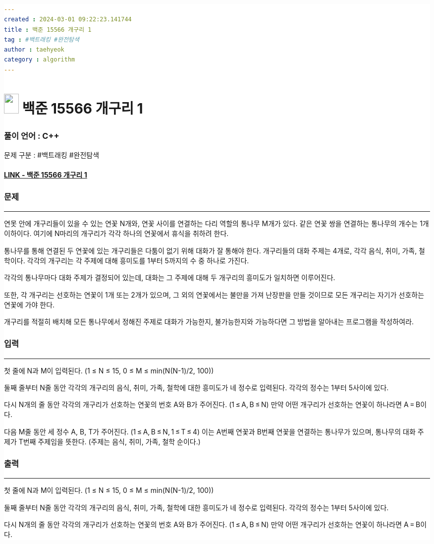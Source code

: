 ```yaml
---
created : 2024-03-01 09:22:23.141744
title : 백준 15566 개구리 1
tag : #백트래킹 #완전탐색
author : taehyeok
category : algorithm
---
```

# <img src="https://d2gd6pc034wcta.cloudfront.net/tier/10.svg" width="30" height="40"> 백준 15566 개구리 1


### 풀이 언어 : C++

문제 구분 : #백트래킹 #완전탐색
#### [LINK - 백준 15566 개구리 1](https://www.acmicpc.net/problem/15566)

### 문제
<hr>

연못 안에 개구리들이 있을 수 있는 연꽃 N개와, 연꽃 사이를 연결하는 다리 역할의 통나무 M개가 있다. 같은 연꽃 쌍을 연결하는 통나무의 개수는 1개 이하이다. 여기에 N마리의 개구리가 각각 하나의 연꽃에서 휴식을 취하려 한다.

통나무를 통해 연결된 두 연꽃에 있는 개구리들은 다툼이 없기 위해 대화가 잘 통해야 한다. 개구리들의 대화 주제는 4개로, 각각 음식, 취미, 가족, 철학이다. 각각의 개구리는 각 주제에 대해 흥미도를 1부터 5까지의 수 중 하나로 가진다.

각각의 통나무마다 대화 주제가 결정되어 있는데, 대화는 그 주제에 대해 두 개구리의 흥미도가 일치하면 이루어진다.

또한, 각 개구리는 선호하는 연꽃이 1개 또는 2개가 있으며, 그 외의 연꽃에서는 불만을 가져 난장판을 만들 것이므로 모든 개구리는 자기가 선호하는 연꽃에 가야 한다.

개구리를 적절히 배치해 모든 통나무에서 정해진 주제로 대화가 가능한지, 불가능한지와 가능하다면 그 방법을 알아내는 프로그램을 작성하여라.

### 입력
<hr>

첫 줄에 N과 M이 입력된다. (1 ≤ N ≤ 15, 0 ≤ M ≤ min(N(N-1)/2, 100))

둘째 줄부터 N줄 동안 각각의 개구리의 음식, 취미, 가족, 철학에 대한 흥미도가 네 정수로 입력된다. 각각의 정수는 1부터 5사이에 있다.

다시 N개의 줄 동안 각각의 개구리가 선호하는 연꽃의 번호 A와 B가 주어진다. (1 ≤ A, B ≤ N) 만약 어떤 개구리가 선호하는 연꽃이 하나라면 A = B이다.

다음 M줄 동안 세 정수 A, B, T가 주어진다. (1 ≤ A, B ≤ N, 1 ≤ T ≤ 4) 이는 A번째 연꽃과 B번째 연꽃을 연결하는 통나무가 있으며, 통나무의 대화 주제가 T번째 주제임을 뜻한다. (주제는 음식, 취미, 가족, 철학 순이다.)
### 출력
<hr>

첫 줄에 N과 M이 입력된다. (1 ≤ N ≤ 15, 0 ≤ M ≤ min(N(N-1)/2, 100))

둘째 줄부터 N줄 동안 각각의 개구리의 음식, 취미, 가족, 철학에 대한 흥미도가 네 정수로 입력된다. 각각의 정수는 1부터 5사이에 있다.

다시 N개의 줄 동안 각각의 개구리가 선호하는 연꽃의 번호 A와 B가 주어진다. (1 ≤ A, B ≤ N) 만약 어떤 개구리가 선호하는 연꽃이 하나라면 A = B이다.
